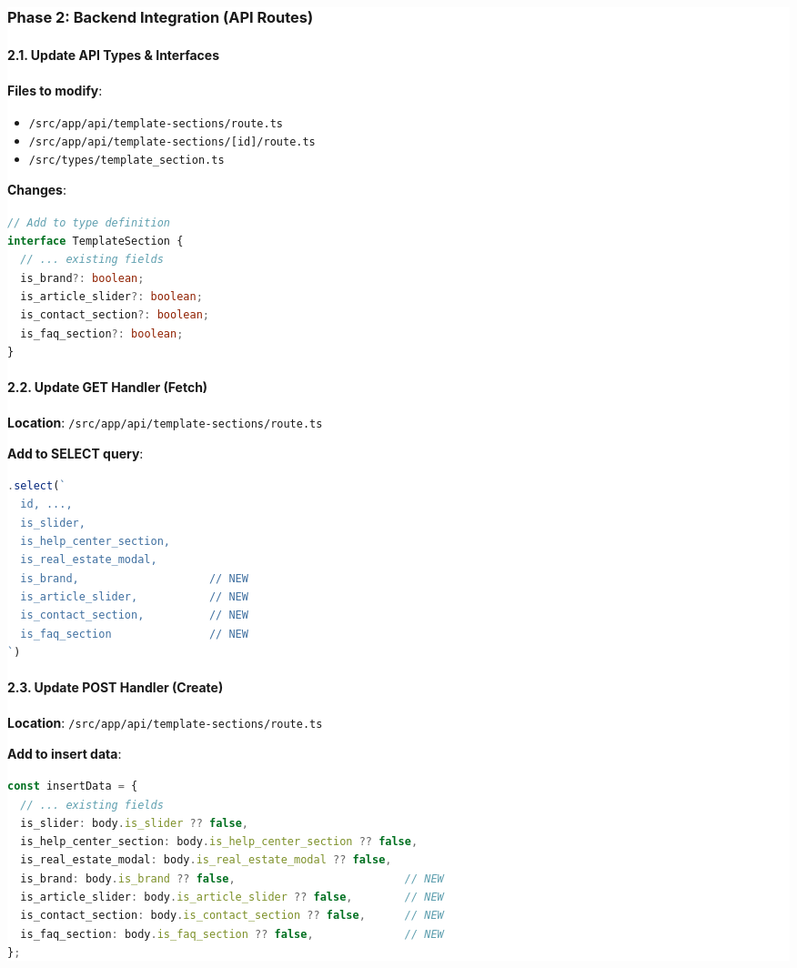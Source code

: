 
### Phase 2: Backend Integration (API Routes)

#### 2.1. Update API Types & Interfaces

**Files to modify**:
- `/src/app/api/template-sections/route.ts`
- `/src/app/api/template-sections/[id]/route.ts`
- `/src/types/template_section.ts`

**Changes**:
```typescript
// Add to type definition
interface TemplateSection {
  // ... existing fields
  is_brand?: boolean;
  is_article_slider?: boolean;
  is_contact_section?: boolean;
  is_faq_section?: boolean;
}
```

#### 2.2. Update GET Handler (Fetch)

**Location**: `/src/app/api/template-sections/route.ts`

**Add to SELECT query**:
```typescript
.select(`
  id, ..., 
  is_slider,
  is_help_center_section,
  is_real_estate_modal,
  is_brand,                    // NEW
  is_article_slider,           // NEW
  is_contact_section,          // NEW
  is_faq_section               // NEW
`)
```

#### 2.3. Update POST Handler (Create)

**Location**: `/src/app/api/template-sections/route.ts`

**Add to insert data**:
```typescript
const insertData = {
  // ... existing fields
  is_slider: body.is_slider ?? false,
  is_help_center_section: body.is_help_center_section ?? false,
  is_real_estate_modal: body.is_real_estate_modal ?? false,
  is_brand: body.is_brand ?? false,                          // NEW
  is_article_slider: body.is_article_slider ?? false,        // NEW
  is_contact_section: body.is_contact_section ?? false,      // NEW
  is_faq_section: body.is_faq_section ?? false,              // NEW
};
```
